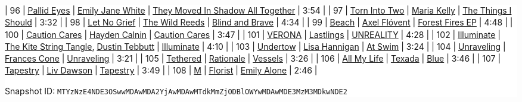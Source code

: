 | 96 | [Pallid Eyes](https://open.spotify.com/track/5hmI1tgtDXpaSLYbyYZyIB) | [Emily Jane White](https://open.spotify.com/artist/2PqsalqLh5RT6FSy9DrGZh) | [They Moved In Shadow All Together](https://open.spotify.com/album/2SuFHw70l56dvXHijLQUK1) | 3:54 |
| 97 | [Torn Into Two](https://open.spotify.com/track/1jz93CsktGLt7lELiYKTAn) | [Maria Kelly](https://open.spotify.com/artist/15MkO1zSQcHtjObfkiEUaV) | [The Things I Should](https://open.spotify.com/album/5I62Sj5zJWrwvRmMxNByxw) | 3:32 |
| 98 | [Let No Grief](https://open.spotify.com/track/3R2sknZVO963iQknjhDwru) | [The Wild Reeds](https://open.spotify.com/artist/3Q9WLyqkHw04V6DDtvPWwH) | [Blind and Brave](https://open.spotify.com/album/1c2Ner1dwYAXfPSar0LN90) | 4:34 |
| 99 | [Beach](https://open.spotify.com/track/5mopGSzipOEenOdbVltmy9) | [Axel Flóvent](https://open.spotify.com/artist/6jn7W8NuX94FWZyeGlyCaJ) | [Forest Fires EP](https://open.spotify.com/album/4AVGoLZeXm2gc2CaeCPveM) | 4:48 |
| 100 | [Caution Cares](https://open.spotify.com/track/64IQtRQehhKter1drFiUI1) | [Hayden Calnin](https://open.spotify.com/artist/19OAtq7pNHnBRKJORFeahx) | [Caution Cares](https://open.spotify.com/album/1hjKyMsGkc75LAlMvpjat3) | 3:47 |
| 101 | [VERONA](https://open.spotify.com/track/3wjUsST5rYWqt86MIzbOl2) | [Lastlings](https://open.spotify.com/artist/0M7GyeyRi2fG8c1LdP4jhi) | [UNREALITY](https://open.spotify.com/album/6SsUusBAgxCdoDEcE2c6nI) | 4:28 |
| 102 | [Illuminate](https://open.spotify.com/track/5o5SVIrVETWIQFMdgPFXPt) | [The Kite String Tangle](https://open.spotify.com/artist/3D6cosC5ZOLCpRxt6T3XS7), [Dustin Tebbutt](https://open.spotify.com/artist/0z9hynUsIjf0ddI4uHqPWX) | [Illuminate](https://open.spotify.com/album/0jNQhlyidtHVsBYtXMFV3g) | 4:10 |
| 103 | [Undertow](https://open.spotify.com/track/0vd1IKXI3EQyJUC83CUnz7) | [Lisa Hannigan](https://open.spotify.com/artist/0z7Yuv7DuDQ5SaVn4VSlLt) | [At Swim](https://open.spotify.com/album/244wczVUgFNe0fj3eTlidQ) | 3:24 |
| 104 | [Unraveling](https://open.spotify.com/track/5adFBGlU7UubGUPVUpEljl) | [Frances Cone](https://open.spotify.com/artist/5xKsfZBL84iULLWjvd4dWh) | [Unraveling](https://open.spotify.com/album/0EQxjz5DUOx7nLeCZJcf9i) | 3:21 |
| 105 | [Tethered](https://open.spotify.com/track/4knHKWetkNFiYHbsGqHljq) | [Rationale](https://open.spotify.com/artist/2IQDM5URYGYfSMmwhTCmyy) | [Vessels](https://open.spotify.com/album/4VrBpjOk4RZGtZd2LzJkns) | 3:26 |
| 106 | [All My Life](https://open.spotify.com/track/6k6Xy90pBNwNzbJFm05sUj) | [Texada](https://open.spotify.com/artist/39PgoLIR1mXfy0AktyYumn) | [Blue](https://open.spotify.com/album/2uDvJ3PWnTGUj1sBmjkaWo) | 3:46 |
| 107 | [Tapestry](https://open.spotify.com/track/1GkkMgDas91jmc6614MkGf) | [Liv Dawson](https://open.spotify.com/artist/7i8fq2gFSVgPdWVXOlDEx7) | [Tapestry](https://open.spotify.com/album/3FQVZyz9XxFKcyIpxcZtWF) | 3:49 |
| 108 | [M](https://open.spotify.com/track/3EUqb07m5rhle5bPMghDA5) | [Florist](https://open.spotify.com/artist/0VIiIxTNLeJOPoMLabwNtr) | [Emily Alone](https://open.spotify.com/album/2Lgoj4yzpi5YchgiVuZTcH) | 2:46 |

Snapshot ID: `MTYzNzE4NDE3OSwwMDAwMDA2YjAwMDAwMTdkMmZjODBlOWYwMDAwMDE3MzM3MDkwNDE2`

